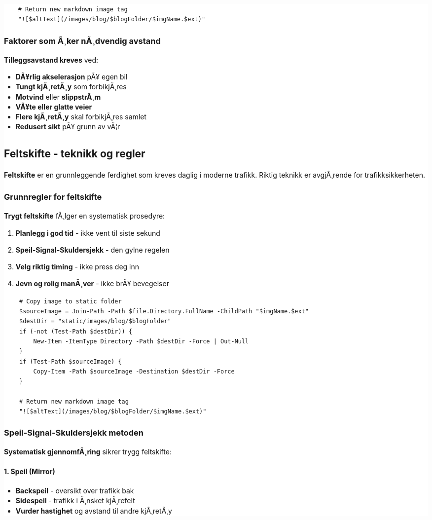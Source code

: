         # Return new markdown image tag
        "![$altText](/images/blog/$blogFolder/$imgName.$ext)"
    

### Faktorer som Ã¸ker nÃ¸dvendig avstand

**Tilleggsavstand kreves** ved:

* **DÃ¥rlig akselerasjon** pÃ¥ egen bil
* **Tungt kjÃ¸retÃ¸y** som forbikjÃ¸res
* **Motvind** eller **slippstrÃ¸m** 
* **VÃ¥te eller glatte veier**
* **Flere kjÃ¸retÃ¸y** skal forbikjÃ¸res samlet
* **Redusert sikt** pÃ¥ grunn av vÃ¦r

## Feltskifte - teknikk og regler

**Feltskifte** er en grunnleggende ferdighet som kreves daglig i moderne trafikk. Riktig teknikk er avgjÃ¸rende for trafikksikkerheten.

### Grunnregler for feltskifte

**Trygt feltskifte** fÃ¸lger en systematisk prosedyre:

1. **Planlegg i god tid** - ikke vent til siste sekund
2. **Speil-Signal-Skuldersjekk** - den gylne regelen
3. **Velg riktig timing** - ikke press deg inn
4. **Jevn og rolig manÃ¸ver** - ikke brÃ¥ bevegelser


        
        
        # Copy image to static folder
        $sourceImage = Join-Path -Path $file.Directory.FullName -ChildPath "$imgName.$ext"
        $destDir = "static/images/blog/$blogFolder"
        if (-not (Test-Path $destDir)) {
            New-Item -ItemType Directory -Path $destDir -Force | Out-Null
        }
        if (Test-Path $sourceImage) {
            Copy-Item -Path $sourceImage -Destination $destDir -Force
        }
        
        # Return new markdown image tag
        "![$altText](/images/blog/$blogFolder/$imgName.$ext)"
    

### Speil-Signal-Skuldersjekk metoden

**Systematisk gjennomfÃ¸ring** sikrer trygg feltskifte:

#### 1. Speil (Mirror)
* **Backspeil** - oversikt over trafikk bak
* **Sidespeil** - trafikk i Ã¸nsket kjÃ¸refelt
* **Vurder hastighet** og avstand til andre kjÃ¸retÃ¸y
